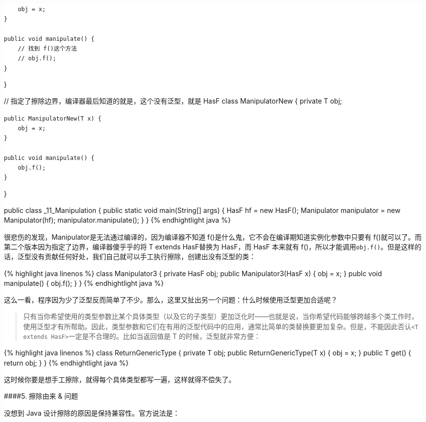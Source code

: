         obj = x;
    }

    public void manipulate() {
        // 找到 f()这个方法
        // obj.f();
    }
}

// 指定了擦除边界，编译器最后知道的就是，这个没有泛型，就是 HasF
class ManipulatorNew<T extends HasF> {
    private T obj;

    public ManipulatorNew(T x) {
        obj = x;
    }

    public void manipulate() {
        obj.f();
    }
}

public class _11_Manipulation<T> {
    public static void main(String[] args) {
        HasF hf = new HasF();
        Manipulator<HasF> manipulator = new Manipulator<HasF>(hf);
        manipulator.manipulate();
    }
}
{% endhightlight java %}

很悲伤的发现，Manipulator<T>是无法通过编译的，因为编译器不知道 f()是什么鬼，它不会在编译期知道实例化参数中只要有 f()就可以了。而第二个版本因为指定了边界，编译器傻乎乎的将 T extends HasF替换为 HasF，而 HasF 本来就有 f()，所以才能调用`obj.f()`。但是这样的话，泛型没有贡献任何好处，我们自己就可以手工执行擦除，创建出没有泛型的类：

{% highlight java linenos %}
class Manipulator3 {
	private HasF obj;
	public Manipulator3(HasF x) {
		obj = x;
	}
	publc void manipulate() {
		obj.f();
	}
}
{% endhightlight java %}

这么一看，程序因为少了泛型反而简单了不少。那么，这里又扯出另一个问题：什么时候使用泛型更加合适呢？

> 只有当你希望使用的类型参数比某个具体类型（以及它的子类型）更加泛化时——也就是说，当你希望代码能够跨越多个类工作时，使用泛型才有所帮助。因此，类型参数和它们在有用的泛型代码中的应用，通常比简单的类替换要更加复杂。但是，不能因此否认`<T extends HasF>`一定是不合理的。比如当返回值是 T 的时候，泛型就非常方便：

{% highlight java linenos %}
class ReturnGenericType<T extends HasF> {
	private T obj;
	public ReturnGenericType(T x) {
		obj = x;
	}
	public T get() {
		return obj;
	}
}
{% endhightlight java %}

这时候你要是想手工擦除，就得每个具体类型都写一遍，这样就得不偿失了。

####5. 擦除由来 & 问题

没想到 Java 设计擦除的原因是保持兼容性。官方说法是：
